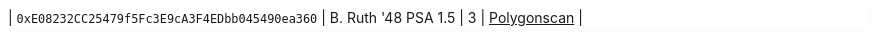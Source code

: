 | `0xE08232CC25479f5Fc3E9cA3F4EDbb045490ea360` | B. Ruth '48 PSA 1.5 | 3 | [Polygonscan](https://polygonscan.com/tx/0xe5db377b489b32357de565da0663cc46e46e7e5b27ef60ed26afabf3d3f7e6e6) |
